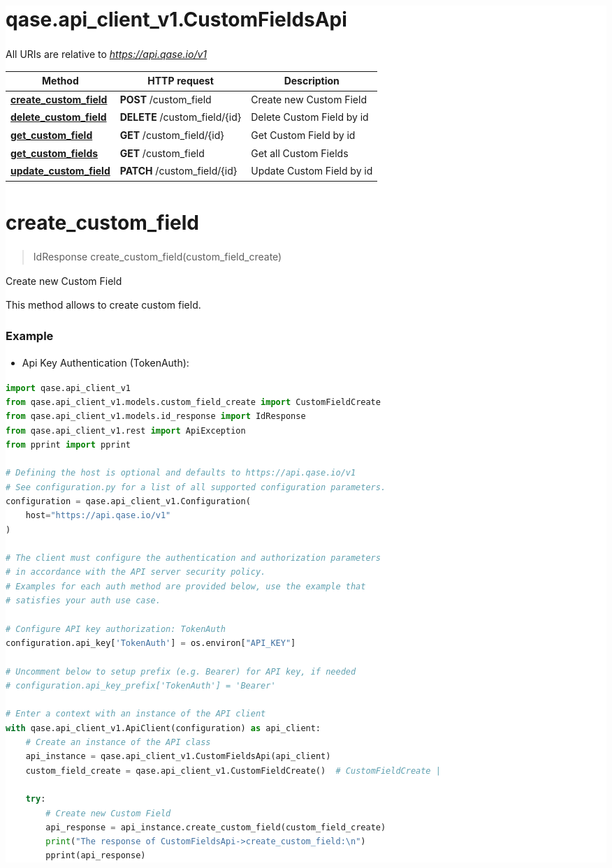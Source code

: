 # qase.api_client_v1.CustomFieldsApi

All URIs are relative to *https://api.qase.io/v1*

Method | HTTP request | Description
------------- | ------------- | -------------
[**create_custom_field**](CustomFieldsApi.md#create_custom_field) | **POST** /custom_field | Create new Custom Field
[**delete_custom_field**](CustomFieldsApi.md#delete_custom_field) | **DELETE** /custom_field/{id} | Delete Custom Field by id
[**get_custom_field**](CustomFieldsApi.md#get_custom_field) | **GET** /custom_field/{id} | Get Custom Field by id
[**get_custom_fields**](CustomFieldsApi.md#get_custom_fields) | **GET** /custom_field | Get all Custom Fields
[**update_custom_field**](CustomFieldsApi.md#update_custom_field) | **PATCH** /custom_field/{id} | Update Custom Field by id


# **create_custom_field**
> IdResponse create_custom_field(custom_field_create)

Create new Custom Field

This method allows to create custom field. 

### Example

* Api Key Authentication (TokenAuth):

```python
import qase.api_client_v1
from qase.api_client_v1.models.custom_field_create import CustomFieldCreate
from qase.api_client_v1.models.id_response import IdResponse
from qase.api_client_v1.rest import ApiException
from pprint import pprint

# Defining the host is optional and defaults to https://api.qase.io/v1
# See configuration.py for a list of all supported configuration parameters.
configuration = qase.api_client_v1.Configuration(
    host="https://api.qase.io/v1"
)

# The client must configure the authentication and authorization parameters
# in accordance with the API server security policy.
# Examples for each auth method are provided below, use the example that
# satisfies your auth use case.

# Configure API key authorization: TokenAuth
configuration.api_key['TokenAuth'] = os.environ["API_KEY"]

# Uncomment below to setup prefix (e.g. Bearer) for API key, if needed
# configuration.api_key_prefix['TokenAuth'] = 'Bearer'

# Enter a context with an instance of the API client
with qase.api_client_v1.ApiClient(configuration) as api_client:
    # Create an instance of the API class
    api_instance = qase.api_client_v1.CustomFieldsApi(api_client)
    custom_field_create = qase.api_client_v1.CustomFieldCreate()  # CustomFieldCreate | 

    try:
        # Create new Custom Field
        api_response = api_instance.create_custom_field(custom_field_create)
        print("The response of CustomFieldsApi->create_custom_field:\n")
        pprint(api_response)
```